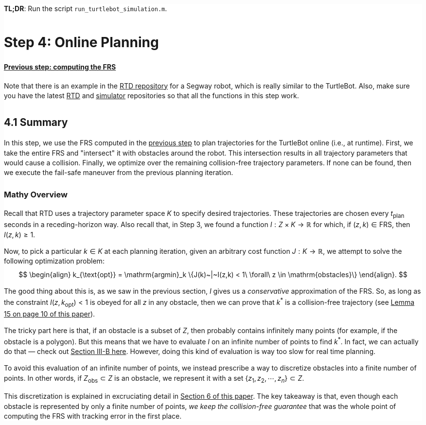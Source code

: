 **TL;DR**: Run the script `run_turtlebot_simulation.m`.

# Step 4: Online Planning

#### [Previous step: computing the FRS](https://github.com/skousik/RTD_tutorial/tree/master/step3_FRS_computation)

Note that there is an example in the [RTD repository](https://github.com/ramvasudevan/RTD) for a Segway robot, which is really similar to the TurtleBot. Also, make sure you have the latest [RTD](https://github.com/ramvasudevan/RTD) and [simulator](https://github.com/skousik/simulator) repositories so that all the functions in this step work.

## 4.1 Summary

In this step, we use the FRS computed in the [previous step](https://github.com/skousik/RTD_tutorial/tree/master/step_3_FRS_computation) to plan trajectories for the TurtleBot online (i.e., at runtime). First, we take the entire FRS and "intersect" it with obstacles around the robot. This intersection results in all trajectory parameters that would cause a collision. Finally, we optimize over the remaining collision-free trajectory parameters. If none can be found, then we execute the fail-safe maneuver from the previous planning iteration.

### Mathy Overview

Recall that RTD uses a trajectory parameter space $K$ to specify desired trajectories. These trajectories are chosen every $t_{\mathrm{plan}}$ seconds in a receding-horizon way. Also recall that, in Step 3, we found a function $I: Z \times K \to \mathbb{R}$ for which, if $(z,k) \in \mathrm{FRS}$, then $I(z,k) \geq 1$.

Now, to pick a particular $k \in K$ at each planning iteration, given an arbitrary cost function $J: K \to \mathbb{R}$, we attempt to solve the following optimization problem:
$$
\begin{align}
k_{\text{opt}} = \mathrm{argmin}_k \{J(k)~|~I(z,k) < 1\ \forall\ z \in \mathrm{obstacles}\}
\end{align}.
$$



The good thing about this is, as we saw in the previous section, $I$ gives us a _conservative_ approximation of the FRS. So, as long as the constraint $I(z,k_{\text{opt}}) < 1$ is obeyed for all $z$ in any obstacle, then we can prove that $k^*$ is a collision-free trajectory (see [Lemma 15 on page 10 of this paper](https://arxiv.org/abs/1809.06746)).

The tricky part here is that, if an obstacle is a subset of $Z$, then probably contains infinitely many points (for example, if the obstacle is a polygon). But this means that we have to evaluate $I$ on an infinite number of points to find $k^*$. In fact, we can actually do that — check out [Section III-B here](https://arxiv.org/abs/1705.00091). However, doing this kind of evaluation is way too slow for real time planning.

To avoid this evaluation of an infinite number of points, we instead prescribe a way to discretize obstacles into a finite number of points. In other words, if $Z_{\text{obs}} \subset Z$ is an obstacle, we represent it with a set $\{z_1, z_2, \cdots, z_n\} \subset Z$.

This discretization is explained in excruciating detail in [Section 6 of this paper](https://arxiv.org/abs/1809.06746). The key takeaway is that, even though each obstacle is represented by only a finite number of points, _we keep the collision-free guarantee_ that was the whole point of computing the FRS with tracking error in the first place.
